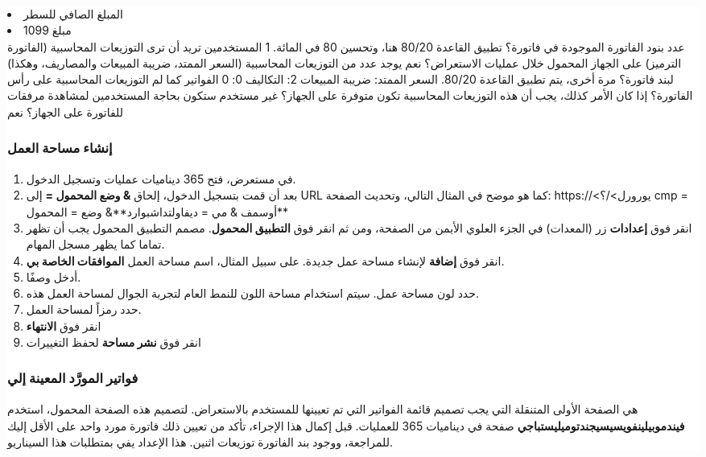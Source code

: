 <li>المبلغ الصافي للسطر</li>
<li>مبلغ 1099</li>
</ol></td>
</tr>
<tr class="odd">
<td>عدد بنود الفاتورة الموجودة في فاتورة؟ تطبيق القاعدة 80/20 هنا، وتحسين 80 في المائة.</td>
<td>1</td>
</tr>
<tr class="even">
<td>المستخدمين تريد أن ترى التوزيعات المحاسبية (الفاتورة الترميز) على الجهاز المحمول خلال عمليات الاستعراض؟</td>
<td>نعم</td>
</tr>
<tr class="odd">
<td>يوجد عدد من التوزيعات المحاسبية (السعر الممتد، ضريبة المبيعات والمصاريف، وهكذا) لبند فاتورة؟ مرة أخرى، يتم تطبيق القاعدة 80/20.</td>
<td>السعر الممتد: ضريبة المبيعات 2: التكاليف 0: 0</td>
</tr>
<tr class="even">
<td>الفواتير كما لم التوزيعات المحاسبية على رأس الفاتورة؟ إذا كان الأمر كذلك، يجب أن هذه التوزيعات المحاسبية تكون متوفرة على الجهاز؟</td>
<td>غير مستخدم</td>
</tr>
<tr class="odd">
<td>ستكون بحاجة المستخدمين لمشاهدة مرفقات للفاتورة على الجهاز؟</td>
<td>نعم</td>
</tr>
</tbody>
</table>

### <a name="create-the-workspace"></a>إنشاء مساحة العمل

1.  في مستعرض، فتح 365 ديناميات عمليات وتسجيل الدخول.
2.  بعد أن قمت بتسجيل الدخول، إلحاق **& وضع المحمول =** إلى URL كما هو موضح في المثال التالي، وتحديث الصفحة: https://&lt;يورورل&gt;/؟ cmp = أوسمف & مي = ديفاولتداشبوارد**& وضع = المحمول**
3.  انقر فوق **إعدادات** زر (المعدات) في الجزء العلوي الأيمن من الصفحة، ومن ثم انقر فوق **التطبيق المحمول**. مصمم التطبيق المحمول يجب أن تظهر تماما كما يظهر مسجل المهام.
4.  انقر فوق **إضافة** لإنشاء مساحة عمل جديدة. على سبيل المثال، اسم مساحة العمل **الموافقات الخاصة بي**.
5.  أدخل وصفًا.
6.  حدد لون مساحة عمل. سيتم استخدام مساحة اللون للنمط العام لتجربة الجوال لمساحة العمل هذه.
7.  حدد رمزاً لمساحة العمل.
8.  انقر فوق **الانتهاء**
9.  انقر فوق **نشر مساحة** لحفظ التغييرات

### <a name="vendor-invoices-assigned-to-me"></a>فواتير المورَّد المعينة إلي

هي الصفحة الأولى المتنقلة التي يجب تصميم قائمة الفواتير التي تم تعيينها للمستخدم بالاستعراض. لتصميم هذه الصفحة المحمول، استخدم **فيندموبيلينفويسيسيجندتوميليستباجي** صفحة في ديناميات 365 للعمليات. قبل إكمال هذا الإجراء، تأكد من تعيين ذلك فاتورة مورد واحد على الأقل إليك للمراجعة، ووجود بند الفاتورة توزيعات اثنين. هذا الإعداد يفي بمتطلبات هذا السيناريو.
